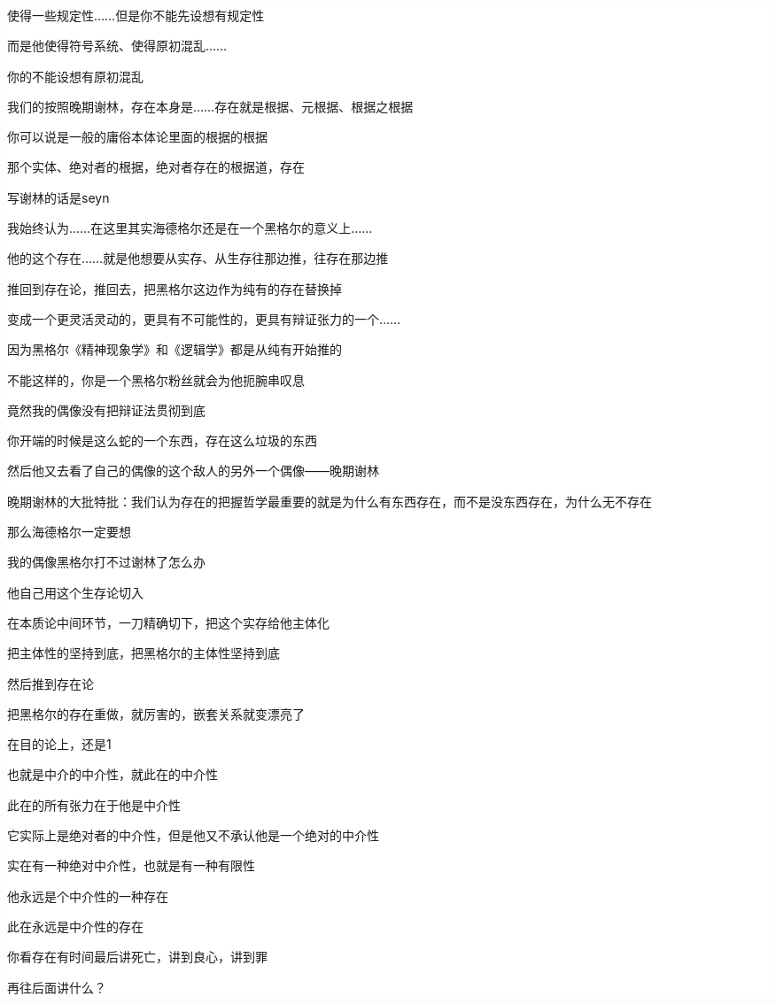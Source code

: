 使得一些规定性……但是你不能先设想有规定性

而是他使得符号系统、使得原初混乱……

你的不能设想有原初混乱

我们的按照晚期谢林，存在本身是……存在就是根据、元根据、根据之根据

你可以说是一般的庸俗本体论里面的根据的根据

那个实体、绝对者的根据，绝对者存在的根据道，存在

写谢林的话是seyn

我始终认为……在这里其实海德格尔还是在一个黑格尔的意义上……

他的这个存在……就是他想要从实存、从生存往那边推，往存在那边推

推回到存在论，推回去，把黑格尔这边作为纯有的存在替换掉

变成一个更灵活灵动的，更具有不可能性的，更具有辩证张力的一个……

因为黑格尔《精神现象学》和《逻辑学》都是从纯有开始推的

不能这样的，你是一个黑格尔粉丝就会为他扼腕串叹息

竟然我的偶像没有把辩证法贯彻到底

你开端的时候是这么蛇的一个东西，存在这么垃圾的东西

然后他又去看了自己的偶像的这个敌人的另外一个偶像——晚期谢林

晚期谢林的大批特批：我们认为存在的把握哲学最重要的就是为什么有东西存在，而不是没东西存在，为什么无不存在

那么海德格尔一定要想

我的偶像黑格尔打不过谢林了怎么办

他自己用这个生存论切入

在本质论中间环节，一刀精确切下，把这个实存给他主体化

把主体性的坚持到底，把黑格尔的主体性坚持到底

然后推到存在论

把黑格尔的存在重做，就厉害的，嵌套关系就变漂亮了

在目的论上，还是1

也就是中介的中介性，就此在的中介性

此在的所有张力在于他是中介性

它实际上是绝对者的中介性，但是他又不承认他是一个绝对的中介性

实在有一种绝对中介性，也就是有一种有限性

他永远是个中介性的一种存在

此在永远是中介性的存在

你看存在有时间最后讲死亡，讲到良心，讲到罪

再往后面讲什么？

